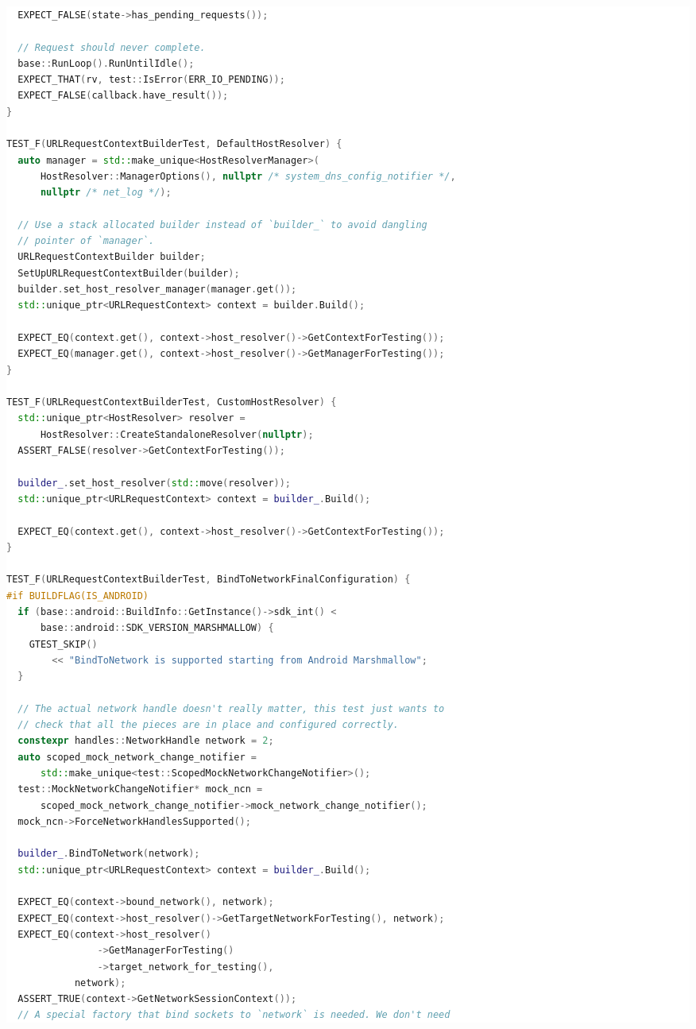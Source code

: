 ```cpp
  EXPECT_FALSE(state->has_pending_requests());

  // Request should never complete.
  base::RunLoop().RunUntilIdle();
  EXPECT_THAT(rv, test::IsError(ERR_IO_PENDING));
  EXPECT_FALSE(callback.have_result());
}

TEST_F(URLRequestContextBuilderTest, DefaultHostResolver) {
  auto manager = std::make_unique<HostResolverManager>(
      HostResolver::ManagerOptions(), nullptr /* system_dns_config_notifier */,
      nullptr /* net_log */);

  // Use a stack allocated builder instead of `builder_` to avoid dangling
  // pointer of `manager`.
  URLRequestContextBuilder builder;
  SetUpURLRequestContextBuilder(builder);
  builder.set_host_resolver_manager(manager.get());
  std::unique_ptr<URLRequestContext> context = builder.Build();

  EXPECT_EQ(context.get(), context->host_resolver()->GetContextForTesting());
  EXPECT_EQ(manager.get(), context->host_resolver()->GetManagerForTesting());
}

TEST_F(URLRequestContextBuilderTest, CustomHostResolver) {
  std::unique_ptr<HostResolver> resolver =
      HostResolver::CreateStandaloneResolver(nullptr);
  ASSERT_FALSE(resolver->GetContextForTesting());

  builder_.set_host_resolver(std::move(resolver));
  std::unique_ptr<URLRequestContext> context = builder_.Build();

  EXPECT_EQ(context.get(), context->host_resolver()->GetContextForTesting());
}

TEST_F(URLRequestContextBuilderTest, BindToNetworkFinalConfiguration) {
#if BUILDFLAG(IS_ANDROID)
  if (base::android::BuildInfo::GetInstance()->sdk_int() <
      base::android::SDK_VERSION_MARSHMALLOW) {
    GTEST_SKIP()
        << "BindToNetwork is supported starting from Android Marshmallow";
  }

  // The actual network handle doesn't really matter, this test just wants to
  // check that all the pieces are in place and configured correctly.
  constexpr handles::NetworkHandle network = 2;
  auto scoped_mock_network_change_notifier =
      std::make_unique<test::ScopedMockNetworkChangeNotifier>();
  test::MockNetworkChangeNotifier* mock_ncn =
      scoped_mock_network_change_notifier->mock_network_change_notifier();
  mock_ncn->ForceNetworkHandlesSupported();

  builder_.BindToNetwork(network);
  std::unique_ptr<URLRequestContext> context = builder_.Build();

  EXPECT_EQ(context->bound_network(), network);
  EXPECT_EQ(context->host_resolver()->GetTargetNetworkForTesting(), network);
  EXPECT_EQ(context->host_resolver()
                ->GetManagerForTesting()
                ->target_network_for_testing(),
            network);
  ASSERT_TRUE(context->GetNetworkSessionContext());
  // A special factory that bind sockets to `network` is needed. We don't need
```